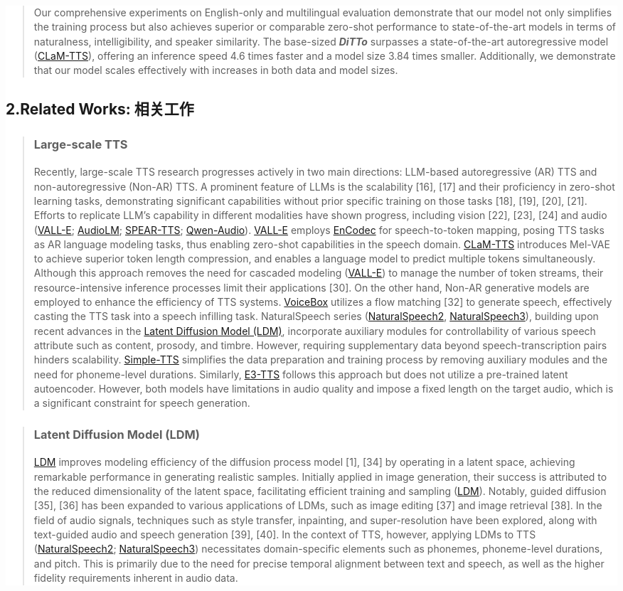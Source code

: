 > Our comprehensive experiments on English-only and multilingual evaluation demonstrate that our model not only simplifies the training process but also achieves superior or comparable zero-shot performance to state-of-the-art models in terms of naturalness, intelligibility, and speaker similarity.
> The base-sized ***DiTTo*** surpasses a state-of-the-art autoregressive model ([CLaM-TTS](../../Models/Speech_LLM/2024.04.03_CLaM-TTS.md)), offering an inference speed 4.6 times faster and a model size 3.84 times smaller.
> Additionally, we demonstrate that our model scales effectively with increases in both data and model sizes.

## 2.Related Works: 相关工作

> ### Large-scale TTS 
> Recently, large-scale TTS research progresses actively in two main directions: LLM-based autoregressive (AR) TTS and non-autoregressive (Non-AR) TTS.
> A prominent feature of LLMs is the scalability [16], [17] and their proficiency in zero-shot learning tasks, demonstrating significant capabilities without prior specific training on those tasks [18], [19], [20], [21].
> Efforts to replicate LLM’s capability in different modalities have shown progress, including vision [22], [23], [24] and audio ([VALL-E](../../Models/Speech_LLM/2023.01.05_VALL-E.md); [AudioLM](../../Models/Speech_LLM/2022.09.07_AudioLM.md); [SPEAR-TTS](../../Models/Speech_LLM/2023.02.07_SPEAR-TTS.md); [Qwen-Audio](../Speech_LLM/2023.11.14_Qwen-Audio.md)).
> [VALL-E](../../Models/Speech_LLM/2023.01.05_VALL-E.md) employs [EnCodec](../../Models/Speech_Neural_Codec/2022.10.24_EnCodec.md) for speech-to-token mapping, posing TTS tasks as AR language modeling tasks, thus enabling zero-shot capabilities in the speech domain.
> [CLaM-TTS](../../Models/Speech_LLM/2024.04.03_CLaM-TTS.md) introduces Mel-VAE to achieve superior token length compression, and enables a language model to predict multiple tokens simultaneously.
> Although this approach removes the need for cascaded modeling ([VALL-E](../../Models/Speech_LLM/2023.01.05_VALL-E.md)) to manage the number of token streams, their resource-intensive inference processes limit their applications [30].
> On the other hand, Non-AR generative models are employed to enhance the efficiency of TTS systems.
> [VoiceBox](../../Models/Speech_LLM/2023.06.23_VoiceBox.md) utilizes a flow matching [32] to generate speech, effectively casting the TTS task into a speech infilling task.
> NaturalSpeech series ([NaturalSpeech2](../../Models/Diffusion/2023.04.18_NaturalSpeech2.md), [NaturalSpeech3](../../Models/Diffusion/2024.03.05_NaturalSpeech3.md)), building upon recent advances in the [Latent Diffusion Model (LDM)](../../Models/_Basis/2021.12.20_LDM.md), incorporate auxiliary modules for controllability of various speech attribute such as content, prosody, and timbre.
> However, requiring supplementary data beyond speech-transcription pairs hinders scalability.
> [Simple-TTS](../../Models/_tmp/Simple-TTS.md) simplifies the data preparation and training process by removing auxiliary modules and the need for phoneme-level durations.
> Similarly, [E3-TTS](../_tmp/2023.11.02_E3-TTS.md) follows this approach but does not utilize a pre-trained latent autoencoder.
> However, both models have limitations in audio quality and impose a fixed length on the target audio, which is a significant constraint for speech generation.

> ### Latent Diffusion Model (LDM) 
> [LDM](../../Models/_Basis/2021.12.20_LDM.md) improves modeling efficiency of the diffusion process model [1], [34] by operating in a latent space, achieving remarkable performance in generating realistic samples.
> Initially applied in image generation, their success is attributed to the reduced dimensionality of the latent space, facilitating efficient training and sampling ([LDM](../../Models/_Basis/2021.12.20_LDM.md)).
> Notably, guided diffusion [35], [36] has been expanded to various applications of LDMs, such as image editing [37] and image retrieval [38].
> In the field of audio signals, techniques such as style transfer, inpainting, and super-resolution have been explored, along with text-guided audio and speech generation [39], [40].
> In the context of TTS, however, applying LDMs to TTS ([NaturalSpeech2](../../Models/Diffusion/2023.04.18_NaturalSpeech2.md); [NaturalSpeech3](../../Models/Diffusion/2024.03.05_NaturalSpeech3.md)) necessitates domain-specific elements such as phonemes, phoneme-level durations, and pitch.
> This is primarily due to the need for precise temporal alignment between text and speech, as well as the higher fidelity requirements inherent in audio data.
